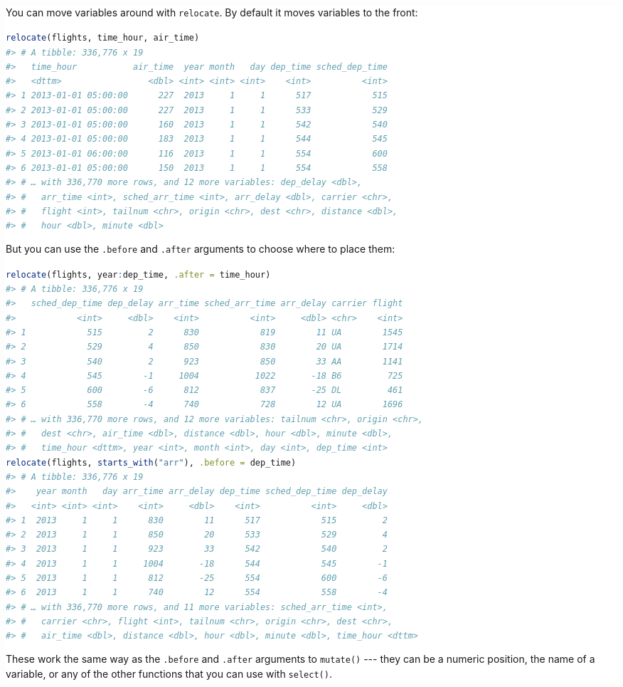You can move variables around with `relocate`.
By default it moves variables to the front:

  
  ```r
  relocate(flights, time_hour, air_time)
  #> # A tibble: 336,776 x 19
  #>   time_hour           air_time  year month   day dep_time sched_dep_time
  #>   <dttm>                 <dbl> <int> <int> <int>    <int>          <int>
  #> 1 2013-01-01 05:00:00      227  2013     1     1      517            515
  #> 2 2013-01-01 05:00:00      227  2013     1     1      533            529
  #> 3 2013-01-01 05:00:00      160  2013     1     1      542            540
  #> 4 2013-01-01 05:00:00      183  2013     1     1      544            545
  #> 5 2013-01-01 06:00:00      116  2013     1     1      554            600
  #> 6 2013-01-01 05:00:00      150  2013     1     1      554            558
  #> # … with 336,770 more rows, and 12 more variables: dep_delay <dbl>,
  #> #   arr_time <int>, sched_arr_time <int>, arr_delay <dbl>, carrier <chr>,
  #> #   flight <int>, tailnum <chr>, origin <chr>, dest <chr>, distance <dbl>,
  #> #   hour <dbl>, minute <dbl>
  ```

But you can use the `.before` and `.after` arguments to choose where to place them:

  
  ```r
  relocate(flights, year:dep_time, .after = time_hour)
  #> # A tibble: 336,776 x 19
  #>   sched_dep_time dep_delay arr_time sched_arr_time arr_delay carrier flight
  #>            <int>     <dbl>    <int>          <int>     <dbl> <chr>    <int>
  #> 1            515         2      830            819        11 UA        1545
  #> 2            529         4      850            830        20 UA        1714
  #> 3            540         2      923            850        33 AA        1141
  #> 4            545        -1     1004           1022       -18 B6         725
  #> 5            600        -6      812            837       -25 DL         461
  #> 6            558        -4      740            728        12 UA        1696
  #> # … with 336,770 more rows, and 12 more variables: tailnum <chr>, origin <chr>,
  #> #   dest <chr>, air_time <dbl>, distance <dbl>, hour <dbl>, minute <dbl>,
  #> #   time_hour <dttm>, year <int>, month <int>, day <int>, dep_time <int>
  relocate(flights, starts_with("arr"), .before = dep_time)
  #> # A tibble: 336,776 x 19
  #>    year month   day arr_time arr_delay dep_time sched_dep_time dep_delay
  #>   <int> <int> <int>    <int>     <dbl>    <int>          <int>     <dbl>
  #> 1  2013     1     1      830        11      517            515         2
  #> 2  2013     1     1      850        20      533            529         4
  #> 3  2013     1     1      923        33      542            540         2
  #> 4  2013     1     1     1004       -18      544            545        -1
  #> 5  2013     1     1      812       -25      554            600        -6
  #> 6  2013     1     1      740        12      554            558        -4
  #> # … with 336,770 more rows, and 11 more variables: sched_arr_time <int>,
  #> #   carrier <chr>, flight <int>, tailnum <chr>, origin <chr>, dest <chr>,
  #> #   air_time <dbl>, distance <dbl>, hour <dbl>, minute <dbl>, time_hour <dttm>
  ```

These work the same way as the `.before` and `.after` arguments to `mutate()` --- they can be a numeric position, the name of a variable, or any of the other functions that you can use with `select()`.
